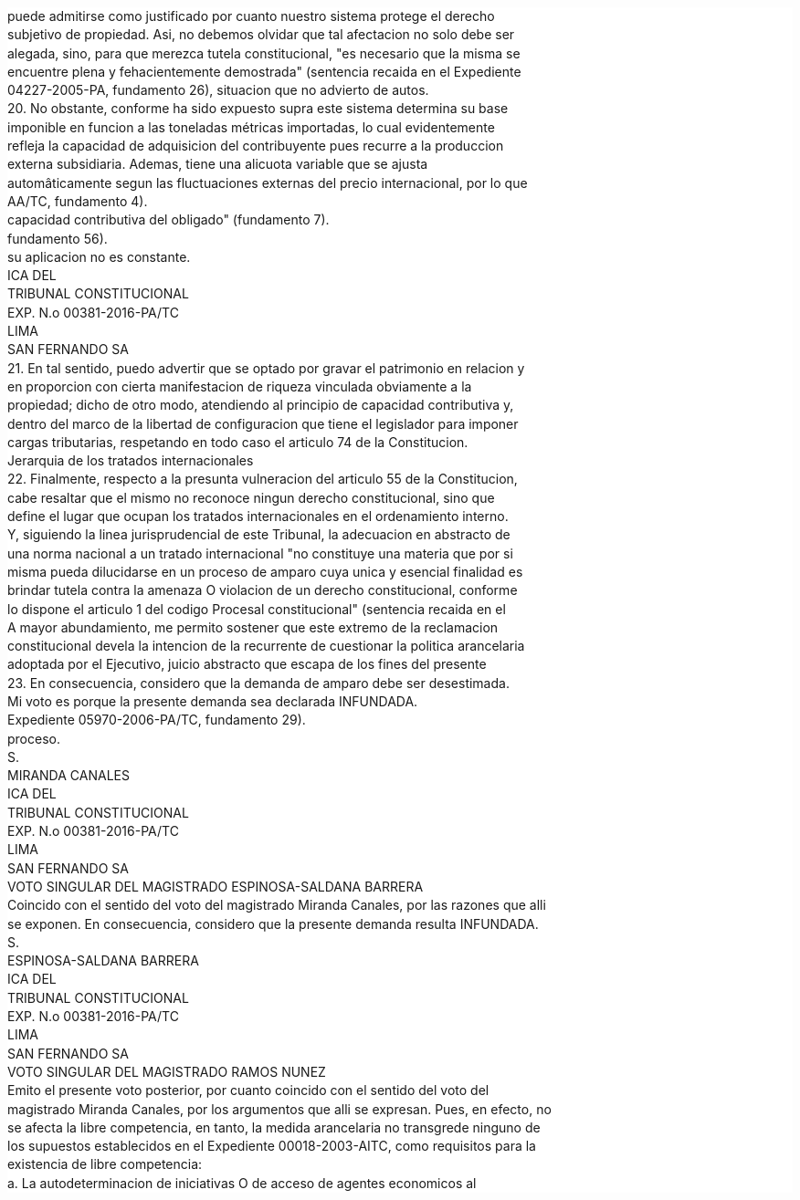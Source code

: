 puede admitirse como justificado por cuanto nuestro sistema protege el derecho  
subjetivo de propiedad. Asi, no debemos olvidar que tal afectacion no solo debe ser  
alegada, sino, para que merezca tutela constitucional, "es necesario que la misma se  
encuentre plena y fehacientemente demostrada" (sentencia recaida en el Expediente  
04227-2005-PA, fundamento 26), situacion que no advierto de autos.  
20. No obstante, conforme ha sido expuesto supra este sistema determina su base  
imponible en funcion a las toneladas métricas importadas, lo cual evidentemente  
refleja la capacidad de adquisicion del contribuyente pues recurre a la produccion  
externa subsidiaria. Ademas, tiene una alicuota variable que se ajusta  
automâticamente segun las fluctuaciones externas del precio internacional, por lo que  
AA/TC, fundamento 4).  
capacidad contributiva del obligado" (fundamento 7).  
fundamento 56).  
su aplicacion no es constante.  
ICA DEL  
TRIBUNAL CONSTITUCIONAL  
EXP. N.o 00381-2016-PA/TC  
LIMA  
SAN FERNANDO SA  
21. En tal sentido, puedo advertir que se optado por gravar el patrimonio en relacion y  
en proporcion con cierta manifestacion de riqueza vinculada obviamente a la  
propiedad; dicho de otro modo, atendiendo al principio de capacidad contributiva y,  
dentro del marco de la libertad de configuracion que tiene el legislador para imponer  
cargas tributarias, respetando en todo caso el articulo 74 de la Constitucion.  
Jerarquia de los tratados internacionales  
22. Finalmente, respecto a la presunta vulneracion del articulo 55 de la Constitucion,  
cabe resaltar que el mismo no reconoce ningun derecho constitucional, sino que  
define el lugar que ocupan los tratados internacionales en el ordenamiento interno.  
Y, siguiendo la linea jurisprudencial de este Tribunal, la adecuacion en abstracto de  
una norma nacional a un tratado internacional "no constituye una materia que por si  
misma pueda dilucidarse en un proceso de amparo cuya unica y esencial finalidad es  
brindar tutela contra la amenaza O violacion de un derecho constitucional, conforme  
lo dispone el articulo 1 del codigo Procesal constitucional" (sentencia recaida en el  
A mayor abundamiento, me permito sostener que este extremo de la reclamacion  
constitucional devela la intencion de la recurrente de cuestionar la politica arancelaria  
adoptada por el Ejecutivo, juicio abstracto que escapa de los fines del presente  
23. En consecuencia, considero que la demanda de amparo debe ser desestimada.  
Mi voto es porque la presente demanda sea declarada INFUNDADA.  
Expediente 05970-2006-PA/TC, fundamento 29).  
proceso.  
S.  
MIRANDA CANALES  
ICA DEL  
TRIBUNAL CONSTITUCIONAL  
EXP. N.o 00381-2016-PA/TC  
LIMA  
SAN FERNANDO SA  
VOTO SINGULAR DEL MAGISTRADO ESPINOSA-SALDANA BARRERA  
Coincido con el sentido del voto del magistrado Miranda Canales, por las razones que alli  
se exponen. En consecuencia, considero que la presente demanda resulta INFUNDADA.  
S.  
ESPINOSA-SALDANA BARRERA  
ICA DEL  
TRIBUNAL CONSTITUCIONAL  
EXP. N.o 00381-2016-PA/TC  
LIMA  
SAN FERNANDO SA  
VOTO SINGULAR DEL MAGISTRADO RAMOS NUNEZ  
Emito el presente voto posterior, por cuanto coincido con el sentido del voto del  
magistrado Miranda Canales, por los argumentos que alli se expresan. Pues, en efecto, no  
se afecta la libre competencia, en tanto, la medida arancelaria no transgrede ninguno de  
los supuestos establecidos en el Expediente 00018-2003-AITC, como requisitos para la  
existencia de libre competencia:  
a. La autodeterminacion de iniciativas O de acceso de agentes economicos al  